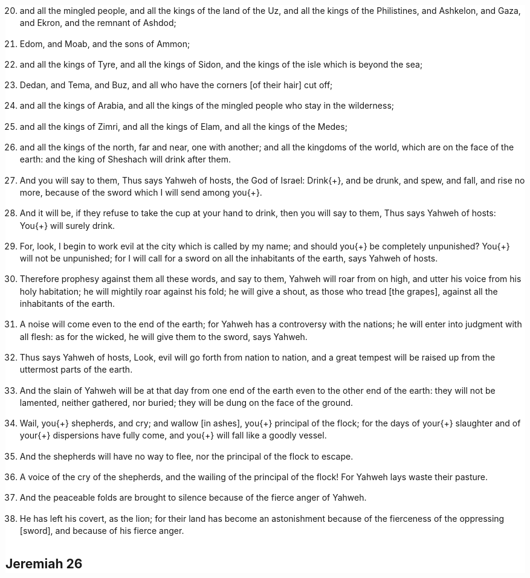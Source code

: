 20. and all the mingled people, and all the kings of the land of the Uz, and all the kings of the Philistines, and Ashkelon, and Gaza, and Ekron, and the remnant of Ashdod;

21. Edom, and Moab, and the sons of Ammon;

22. and all the kings of Tyre, and all the kings of Sidon, and the kings of the isle which is beyond the sea;

23. Dedan, and Tema, and Buz, and all who have the corners [of their hair] cut off;

24. and all the kings of Arabia, and all the kings of the mingled people who stay in the wilderness;

25. and all the kings of Zimri, and all the kings of Elam, and all the kings of the Medes;

26. and all the kings of the north, far and near, one with another; and all the kingdoms of the world, which are on the face of the earth: and the king of Sheshach will drink after them.

27. And you will say to them, Thus says Yahweh of hosts, the God of Israel: Drink{+}, and be drunk, and spew, and fall, and rise no more, because of the sword which I will send among you{+}.

28. And it will be, if they refuse to take the cup at your hand to drink, then you will say to them, Thus says Yahweh of hosts: You{+} will surely drink.

29. For, look, I begin to work evil at the city which is called by my name; and should you{+} be completely unpunished? You{+} will not be unpunished; for I will call for a sword on all the inhabitants of the earth, says Yahweh of hosts.

30. Therefore prophesy against them all these words, and say to them, Yahweh will roar from on high, and utter his voice from his holy habitation; he will mightily roar against his fold; he will give a shout, as those who tread [the grapes], against all the inhabitants of the earth.

31. A noise will come even to the end of the earth; for Yahweh has a controversy with the nations; he will enter into judgment with all flesh: as for the wicked, he will give them to the sword, says Yahweh.

32. Thus says Yahweh of hosts, Look, evil will go forth from nation to nation, and a great tempest will be raised up from the uttermost parts of the earth.

33. And the slain of Yahweh will be at that day from one end of the earth even to the other end of the earth: they will not be lamented, neither gathered, nor buried; they will be dung on the face of the ground.

34. Wail, you{+} shepherds, and cry; and wallow [in ashes], you{+} principal of the flock; for the days of your{+} slaughter and of your{+} dispersions have fully come, and you{+} will fall like a goodly vessel.

35. And the shepherds will have no way to flee, nor the principal of the flock to escape.

36. A voice of the cry of the shepherds, and the wailing of the principal of the flock! For Yahweh lays waste their pasture.

37. And the peaceable folds are brought to silence because of the fierce anger of Yahweh.

38. He has left his covert, as the lion; for their land has become an astonishment because of the fierceness of the oppressing [sword], and because of his fierce anger.

## Jeremiah 26
